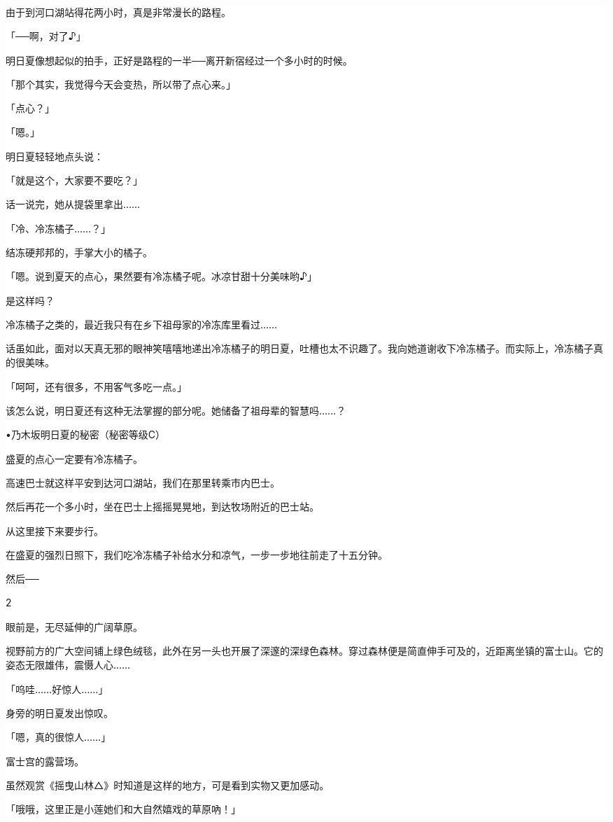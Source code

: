 由于到河口湖站得花两小时，真是非常漫长的路程。

「──啊，对了♪」

明日夏像想起似的拍手，正好是路程的一半──离开新宿经过一个多小时的时候。

「那个其实，我觉得今天会变热，所以带了点心来。」

「点心？」

「嗯。」

明日夏轻轻地点头说：

「就是这个，大家要不要吃？」

话一说完，她从提袋里拿出……

「冷、冷冻橘子……？」

结冻硬邦邦的，手掌大小的橘子。

「嗯。说到夏天的点心，果然要有冷冻橘子呢。冰凉甘甜十分美味哟♪」

是这样吗？

冷冻橘子之类的，最近我只有在乡下祖母家的冷冻库里看过……

话虽如此，面对以天真无邪的眼神笑嘻嘻地递出冷冻橘子的明日夏，吐槽也太不识趣了。我向她道谢收下冷冻橘子。而实际上，冷冻橘子真的很美味。

「呵呵，还有很多，不用客气多吃一点。」

该怎么说，明日夏还有这种无法掌握的部分呢。她储备了祖母辈的智慧吗……？

•乃木坂明日夏的秘密（秘密等级C）

盛夏的点心一定要有冷冻橘子。

高速巴士就这样平安到达河口湖站，我们在那里转乘市内巴士。

然后再花一个多小时，坐在巴士上摇摇晃晃地，到达牧场附近的巴士站。

从这里接下来要步行。

在盛夏的强烈日照下，我们吃冷冻橘子补给水分和凉气，一步一步地往前走了十五分钟。

然后──

2

眼前是，无尽延伸的广阔草原。

视野前方的广大空间铺上绿色绒毯，此外在另一头也开展了深邃的深绿色森林。穿过森林便是简直伸手可及的，近距离坐镇的富士山。它的姿态无限雄伟，震慑人心……

「呜哇……好惊人……」

身旁的明日夏发出惊叹。

「嗯，真的很惊人……」

富士宫的露营场。

虽然观赏《摇曳山林△》时知道是这样的地方，可是看到实物又更加感动。

「哦哦，这里正是小莲她们和大自然嬉戏的草原吶！」
